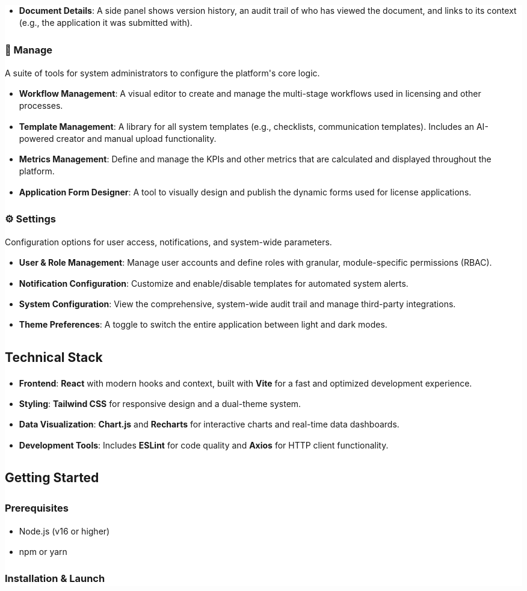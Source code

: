 * **Document Details**: A side panel shows version history, an audit trail of who has viewed the document, and links to its context (e.g., the application it was submitted with).

### 🔧 Manage

A suite of tools for system administrators to configure the platform's core logic.

* **Workflow Management**: A visual editor to create and manage the multi-stage workflows used in licensing and other processes.

* **Template Management**: A library for all system templates (e.g., checklists, communication templates). Includes an AI-powered creator and manual upload functionality.

* **Metrics Management**: Define and manage the KPIs and other metrics that are calculated and displayed throughout the platform.

* **Application Form Designer**: A tool to visually design and publish the dynamic forms used for license applications.

### ⚙️ Settings

Configuration options for user access, notifications, and system-wide parameters.

* **User & Role Management**: Manage user accounts and define roles with granular, module-specific permissions (RBAC).

* **Notification Configuration**: Customize and enable/disable templates for automated system alerts.

* **System Configuration**: View the comprehensive, system-wide audit trail and manage third-party integrations.

* **Theme Preferences**: A toggle to switch the entire application between light and dark modes.

## Technical Stack

* **Frontend**: **React** with modern hooks and context, built with **Vite** for a fast and optimized development experience.

* **Styling**: **Tailwind CSS** for responsive design and a dual-theme system.

* **Data Visualization**: **Chart.js** and **Recharts** for interactive charts and real-time data dashboards.

* **Development Tools**: Includes **ESLint** for code quality and **Axios** for HTTP client functionality.

## Getting Started

### Prerequisites

* Node.js (v16 or higher)

* npm or yarn

### Installation & Launch
